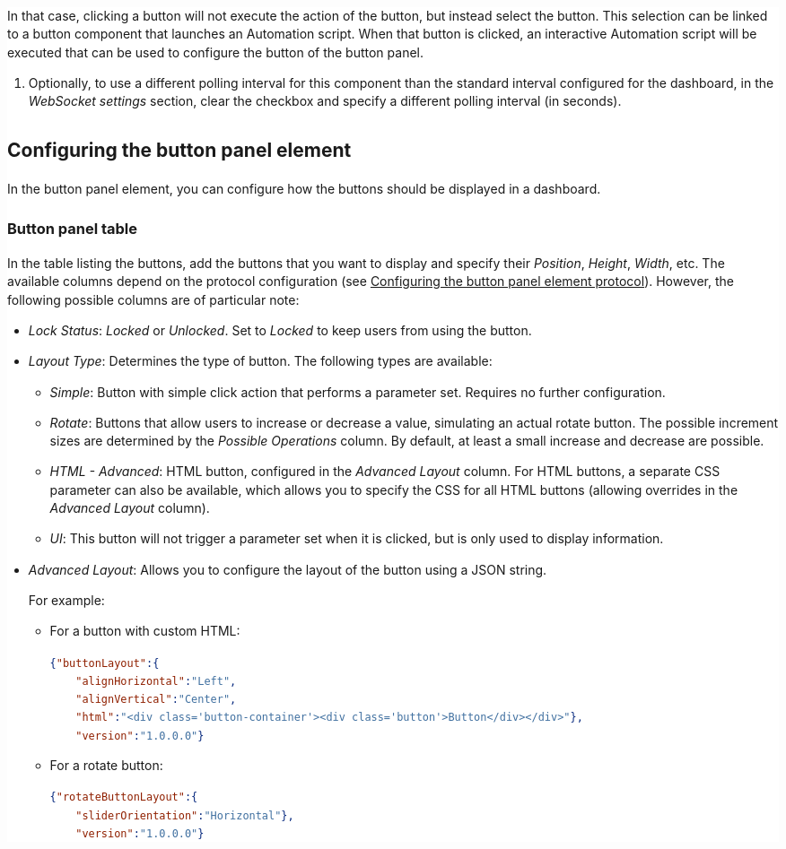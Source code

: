    In that case, clicking a button will not execute the action of the button, but instead select the button. This selection can be linked to a button component that launches an Automation script. When that button is clicked, an interactive Automation script will be executed that can be used to configure the button of the button panel.

1. Optionally, to use a different polling interval for this component than the standard interval configured for the dashboard, in the *WebSocket settings* section, clear the checkbox and specify a different polling interval (in seconds).

## Configuring the button panel element

In the button panel element, you can configure how the buttons should be displayed in a dashboard.

### Button panel table

In the table listing the buttons, add the buttons that you want to display and specify their *Position*, *Height*, *Width*, etc. The available columns depend on the protocol configuration (see [Configuring the button panel element protocol](#configuring-the-button-panel-element-protocol)). However, the following possible columns are of particular note:

- *Lock Status*: *Locked* or *Unlocked*. Set to *Locked* to keep users from using the button.

- *Layout Type*: Determines the type of button. The following types are available:

  - *Simple*: Button with simple click action that performs a parameter set. Requires no further configuration.

  - *Rotate*: Buttons that allow users to increase or decrease a value, simulating an actual rotate button. The possible increment sizes are determined by the *Possible Operations* column. By default, at least a small increase and decrease are possible.

  - *HTML - Advanced*: HTML button, configured in the *Advanced Layout* column. For HTML buttons, a separate CSS parameter can also be available, which allows you to specify the CSS for all HTML buttons (allowing overrides in the *Advanced Layout* column).

  - *UI*: This button will not trigger a parameter set when it is clicked, but is only used to display information.

- *Advanced Layout*: Allows you to configure the layout of the button using a JSON string.

  For example:

  - For a button with custom HTML:

    ```json
    {"buttonLayout":{
        "alignHorizontal":"Left",
        "alignVertical":"Center",
        "html":"<div class='button-container'><div class='button'>Button</div></div>"},
        "version":"1.0.0.0"}
    ```

  - For a rotate button:

    ```json
    {"rotateButtonLayout":{
        "sliderOrientation":"Horizontal"},
        "version":"1.0.0.0"}
    ```
